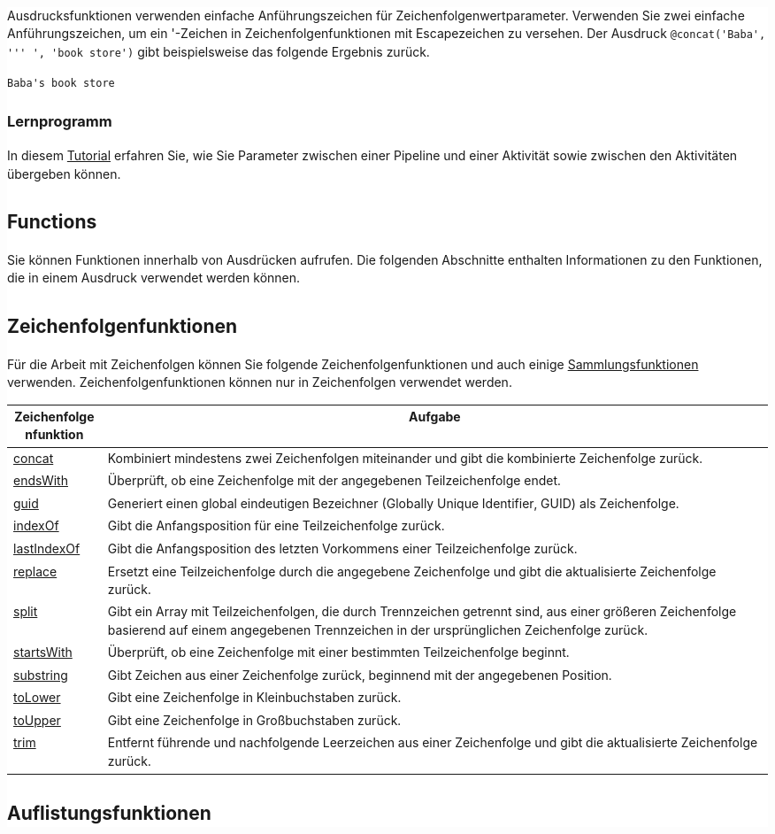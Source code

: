 Ausdrucksfunktionen verwenden einfache Anführungszeichen für Zeichenfolgenwertparameter. Verwenden Sie zwei einfache Anführungszeichen, um ein '-Zeichen in Zeichenfolgenfunktionen mit Escapezeichen zu versehen. Der Ausdruck `@concat('Baba', ''' ', 'book store')` gibt beispielsweise das folgende Ergebnis zurück.

```
Baba's book store
```

### <a name="tutorial"></a>Lernprogramm
In diesem [Tutorial](https://azure.microsoft.com/mediahandler/files/resourcefiles/azure-data-factory-passing-parameters/Azure%20data%20Factory-Whitepaper-PassingParameters.pdf) erfahren Sie, wie Sie Parameter zwischen einer Pipeline und einer Aktivität sowie zwischen den Aktivitäten übergeben können.

  
## <a name="functions"></a>Functions

Sie können Funktionen innerhalb von Ausdrücken aufrufen. Die folgenden Abschnitte enthalten Informationen zu den Funktionen, die in einem Ausdruck verwendet werden können.  

## <a name="string-functions"></a>Zeichenfolgenfunktionen  

Für die Arbeit mit Zeichenfolgen können Sie folgende Zeichenfolgenfunktionen und auch einige [Sammlungsfunktionen](#collection-functions) verwenden.
Zeichenfolgenfunktionen können nur in Zeichenfolgen verwendet werden.

| Zeichenfolgenfunktion | Aufgabe |
| --------------- | ---- |
| [concat](control-flow-expression-language-functions.md#concat) | Kombiniert mindestens zwei Zeichenfolgen miteinander und gibt die kombinierte Zeichenfolge zurück. |
| [endsWith](control-flow-expression-language-functions.md#endswith) | Überprüft, ob eine Zeichenfolge mit der angegebenen Teilzeichenfolge endet. |
| [guid](control-flow-expression-language-functions.md#guid) | Generiert einen global eindeutigen Bezeichner (Globally Unique Identifier, GUID) als Zeichenfolge. |
| [indexOf](control-flow-expression-language-functions.md#indexof) | Gibt die Anfangsposition für eine Teilzeichenfolge zurück. |
| [lastIndexOf](control-flow-expression-language-functions.md#lastindexof) | Gibt die Anfangsposition des letzten Vorkommens einer Teilzeichenfolge zurück. |
| [replace](control-flow-expression-language-functions.md#replace) | Ersetzt eine Teilzeichenfolge durch die angegebene Zeichenfolge und gibt die aktualisierte Zeichenfolge zurück. |
| [split](control-flow-expression-language-functions.md#split) | Gibt ein Array mit Teilzeichenfolgen, die durch Trennzeichen getrennt sind, aus einer größeren Zeichenfolge basierend auf einem angegebenen Trennzeichen in der ursprünglichen Zeichenfolge zurück. |
| [startsWith](control-flow-expression-language-functions.md#startswith) | Überprüft, ob eine Zeichenfolge mit einer bestimmten Teilzeichenfolge beginnt. |
| [substring](control-flow-expression-language-functions.md#substring) | Gibt Zeichen aus einer Zeichenfolge zurück, beginnend mit der angegebenen Position. |
| [toLower](control-flow-expression-language-functions.md#toLower) | Gibt eine Zeichenfolge in Kleinbuchstaben zurück. |
| [toUpper](control-flow-expression-language-functions.md#toUpper) | Gibt eine Zeichenfolge in Großbuchstaben zurück. |
| [trim](control-flow-expression-language-functions.md#trim) | Entfernt führende und nachfolgende Leerzeichen aus einer Zeichenfolge und gibt die aktualisierte Zeichenfolge zurück. |

## <a name="collection-functions"></a>Auflistungsfunktionen
